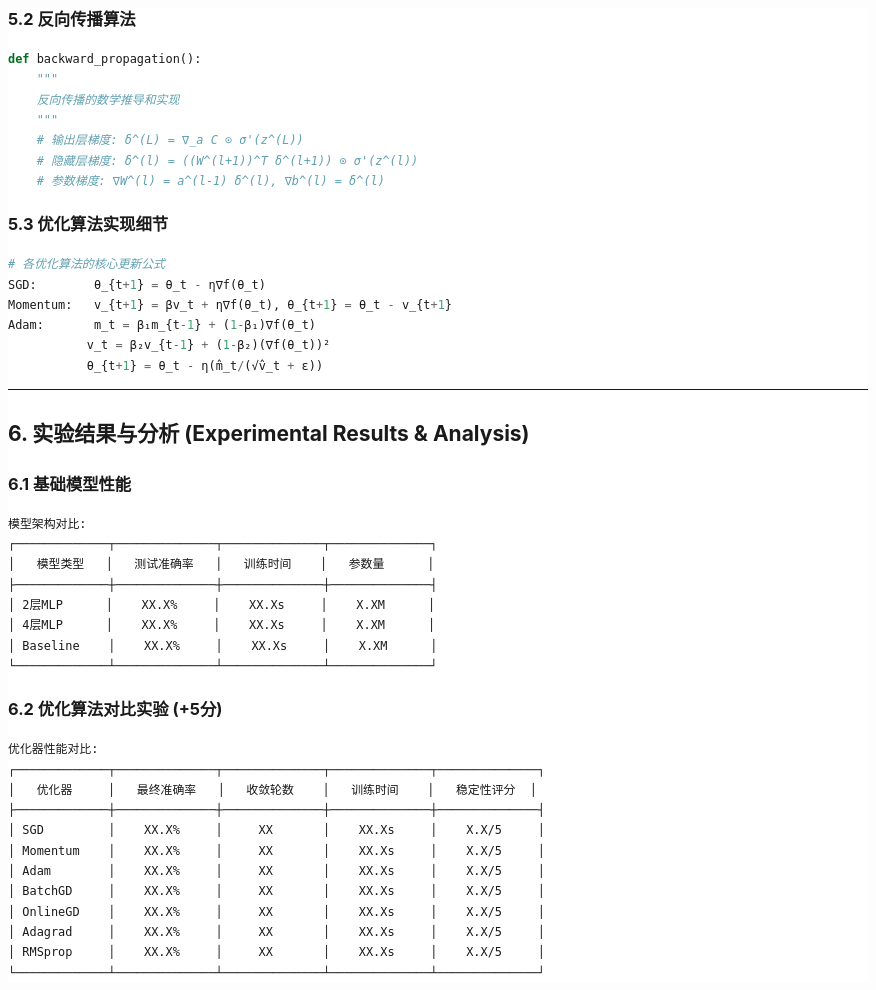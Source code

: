 ### 5.2 反向传播算法
```python
def backward_propagation():
    """
    反向传播的数学推导和实现
    """
    # 输出层梯度: δ^(L) = ∇_a C ⊙ σ'(z^(L))
    # 隐藏层梯度: δ^(l) = ((W^(l+1))^T δ^(l+1)) ⊙ σ'(z^(l))
    # 参数梯度: ∇W^(l) = a^(l-1) δ^(l), ∇b^(l) = δ^(l)
```

### 5.3 优化算法实现细节
```python
# 各优化算法的核心更新公式
SGD:        θ_{t+1} = θ_t - η∇f(θ_t)
Momentum:   v_{t+1} = βv_t + η∇f(θ_t), θ_{t+1} = θ_t - v_{t+1}
Adam:       m_t = β₁m_{t-1} + (1-β₁)∇f(θ_t)
           v_t = β₂v_{t-1} + (1-β₂)(∇f(θ_t))²
           θ_{t+1} = θ_t - η(m̂_t/(√v̂_t + ε))
```

---

## 6. 实验结果与分析 (Experimental Results & Analysis)

### 6.1 基础模型性能
```
模型架构对比:
┌─────────────┬──────────────┬──────────────┬──────────────┐
│   模型类型   │   测试准确率   │   训练时间    │   参数量      │
├─────────────┼──────────────┼──────────────┼──────────────┤
│ 2层MLP      │    XX.X%     │    XX.Xs     │    X.XM      │
│ 4层MLP      │    XX.X%     │    XX.Xs     │    X.XM      │
│ Baseline    │    XX.X%     │    XX.Xs     │    X.XM      │
└─────────────┴──────────────┴──────────────┴──────────────┘
```

### 6.2 优化算法对比实验 (+5分)
```
优化器性能对比:
┌─────────────┬──────────────┬──────────────┬──────────────┬──────────────┐
│   优化器     │   最终准确率   │   收敛轮数    │   训练时间    │   稳定性评分  │
├─────────────┼──────────────┼──────────────┼──────────────┼──────────────┤
│ SGD         │    XX.X%     │     XX       │    XX.Xs     │    X.X/5     │
│ Momentum    │    XX.X%     │     XX       │    XX.Xs     │    X.X/5     │
│ Adam        │    XX.X%     │     XX       │    XX.Xs     │    X.X/5     │
│ BatchGD     │    XX.X%     │     XX       │    XX.Xs     │    X.X/5     │
│ OnlineGD    │    XX.X%     │     XX       │    XX.Xs     │    X.X/5     │
│ Adagrad     │    XX.X%     │     XX       │    XX.Xs     │    X.X/5     │
│ RMSprop     │    XX.X%     │     XX       │    XX.Xs     │    X.X/5     │
└─────────────┴──────────────┴──────────────┴──────────────┴──────────────┘
```
